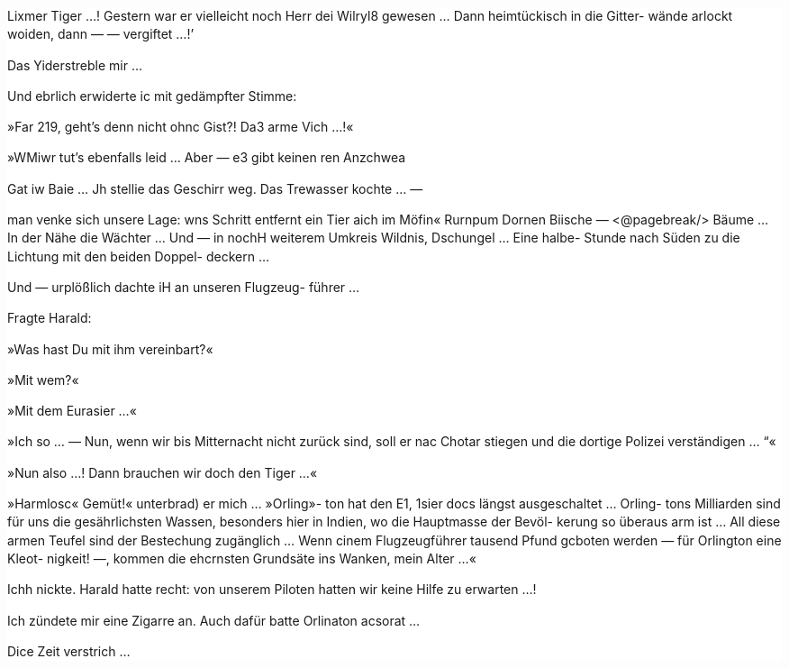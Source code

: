 Lixmer Tiger …! Gestern war er vielleicht noch Herr
dei Wilryl8 gewesen … Dann heimtückisch in die Gitter-
wände arlockt woiden, dann — — vergiftet …!’

Das Yiderstreble mir …

Und ebrlich erwiderte ic mit gedämpfter Stimme:

»Far 219, geht’s denn nicht ohnc Gist?! Da3 arme
Vich …!«

»WMiwr tut’s ebenfalls leid … Aber — e3 gibt keinen
ren Anzchwea

Gat iw Baie … Jh stellie das Geschirr
weg. Das Trewasser kochte … —

man venke sich unsere Lage: wns Schritt entfernt ein
Tier aich im Möfin« Rurnpum Dornen Biische —
<@pagebreak/>
Bäume … In der Nähe die Wächter … Und — in nochH
weiterem Umkreis Wildnis, Dschungel … Eine halbe-
Stunde nach Süden zu die Lichtung mit den beiden Doppel-
deckern …

Und — urplößlich dachte iH an unseren Flugzeug-
führer …

Fragte Harald:

»Was hast Du mit ihm vereinbart?«

»Mit wem?«

»Mit dem Eurasier …«

»Ich so … — Nun, wenn wir bis Mitternacht nicht
zurück sind, soll er nac Chotar stiegen und die dortige Polizei
verständigen … “«

»Nun also …! Dann brauchen wir doch den Tiger …«

»Harmlosc« Gemüt!« unterbrad) er mich … »Orling»-
ton hat den E1, 1sier docs längst ausgeschaltet … Orling-
tons Milliarden sind für uns die gesährlichsten Wassen,
besonders hier in Indien, wo die Hauptmasse der Bevöl-
kerung so überaus arm ist … All diese armen Teufel sind
der Bestechung zugänglich … Wenn cinem Flugzeugführer
tausend Pfund gcboten werden — für Orlington eine Kleot-
nigkeit! —, kommen die ehcrnsten Grundsäte ins Wanken,
mein Alter …«

Ichh nickte. Harald hatte recht: von unserem Piloten
hatten wir keine Hilfe zu erwarten …!

Ich zündete mir eine Zigarre an. Auch dafür batte
Orlinaton acsorat …

Dice Zeit verstrich …
